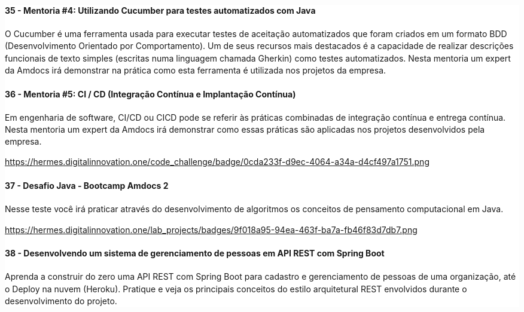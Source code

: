#### 35 - Mentoria #4: Utilizando Cucumber para testes automatizados com Java
O Cucumber é uma ferramenta usada para executar testes de aceitação automatizados que foram criados em um formato BDD (Desenvolvimento Orientado por Comportamento). Um de seus recursos mais destacados é a capacidade de realizar descrições funcionais de texto simples (escritas numa linguagem chamada Gherkin) como testes automatizados. Nesta mentoria um expert da Amdocs irá demonstrar na prática como esta ferramenta é utilizada nos projetos da empresa.

#### 36 - Mentoria #5: CI / CD (Integração Contínua e Implantação Contínua)
Em engenharia de software, CI/CD ou CICD pode se referir às práticas combinadas de integração contínua e entrega contínua. Nesta mentoria um expert da Amdocs irá demonstrar como essas práticas são aplicadas nos projetos desenvolvidos pela empresa.

https://hermes.digitalinnovation.one/code_challenge/badge/0cda233f-d9ec-4064-a34a-d4cf497a1751.png
#### 37 - Desafio Java - Bootcamp Amdocs 2
Nesse teste você irá praticar através do desenvolvimento de algoritmos os conceitos de pensamento computacional em Java.

https://hermes.digitalinnovation.one/lab_projects/badges/9f018a95-94ea-463f-ba7a-fb46f83d7db7.png
#### 38 - Desenvolvendo um sistema de gerenciamento de pessoas em API REST com Spring Boot
Aprenda a construir do zero uma API REST com Spring Boot para cadastro e gerenciamento de pessoas de uma organização, até o Deploy na nuvem (Heroku). Pratique e veja os principais conceitos do estilo arquitetural REST envolvidos durante o desenvolvimento do projeto.

